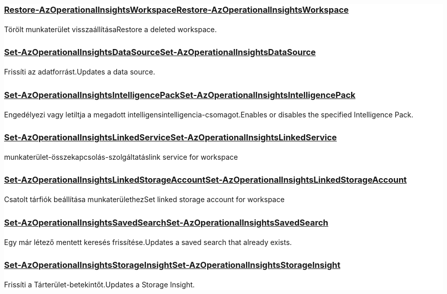 ### [<span data-ttu-id="49aa7-189">Restore-AzOperationalInsightsWorkspace</span><span class="sxs-lookup"><span data-stu-id="49aa7-189">Restore-AzOperationalInsightsWorkspace</span></span>](Restore-AzOperationalInsightsWorkspace.md)
<span data-ttu-id="49aa7-190">Törölt munkaterület visszaállítása</span><span class="sxs-lookup"><span data-stu-id="49aa7-190">Restore a deleted workspace.</span></span>

### [<span data-ttu-id="49aa7-191">Set-AzOperationalInsightsDataSource</span><span class="sxs-lookup"><span data-stu-id="49aa7-191">Set-AzOperationalInsightsDataSource</span></span>](Set-AzOperationalInsightsDataSource.md)
<span data-ttu-id="49aa7-192">Frissíti az adatforrást.</span><span class="sxs-lookup"><span data-stu-id="49aa7-192">Updates a data source.</span></span>

### [<span data-ttu-id="49aa7-193">Set-AzOperationalInsightsIntelligencePack</span><span class="sxs-lookup"><span data-stu-id="49aa7-193">Set-AzOperationalInsightsIntelligencePack</span></span>](Set-AzOperationalInsightsIntelligencePack.md)
<span data-ttu-id="49aa7-194">Engedélyezi vagy letiltja a megadott intelligensintelligencia-csomagot.</span><span class="sxs-lookup"><span data-stu-id="49aa7-194">Enables or disables the specified Intelligence Pack.</span></span>

### [<span data-ttu-id="49aa7-195">Set-AzOperationalInsightsLinkedService</span><span class="sxs-lookup"><span data-stu-id="49aa7-195">Set-AzOperationalInsightsLinkedService</span></span>](Set-AzOperationalInsightsLinkedService.md)
<span data-ttu-id="49aa7-196">munkaterület-összekapcsolás-szolgáltatás</span><span class="sxs-lookup"><span data-stu-id="49aa7-196">link service for workspace</span></span>

### [<span data-ttu-id="49aa7-197">Set-AzOperationalInsightsLinkedStorageAccount</span><span class="sxs-lookup"><span data-stu-id="49aa7-197">Set-AzOperationalInsightsLinkedStorageAccount</span></span>](Set-AzOperationalInsightsLinkedStorageAccount.md)
<span data-ttu-id="49aa7-198">Csatolt tárfiók beállítása munkaterülethez</span><span class="sxs-lookup"><span data-stu-id="49aa7-198">Set linked storage account for workspace</span></span>

### [<span data-ttu-id="49aa7-199">Set-AzOperationalInsightsSavedSearch</span><span class="sxs-lookup"><span data-stu-id="49aa7-199">Set-AzOperationalInsightsSavedSearch</span></span>](Set-AzOperationalInsightsSavedSearch.md)
<span data-ttu-id="49aa7-200">Egy már létező mentett keresés frissítése.</span><span class="sxs-lookup"><span data-stu-id="49aa7-200">Updates a saved search that already exists.</span></span>

### [<span data-ttu-id="49aa7-201">Set-AzOperationalInsightsStorageInsight</span><span class="sxs-lookup"><span data-stu-id="49aa7-201">Set-AzOperationalInsightsStorageInsight</span></span>](Set-AzOperationalInsightsStorageInsight.md)
<span data-ttu-id="49aa7-202">Frissíti a Tárterület-betekintőt.</span><span class="sxs-lookup"><span data-stu-id="49aa7-202">Updates a Storage Insight.</span></span>
